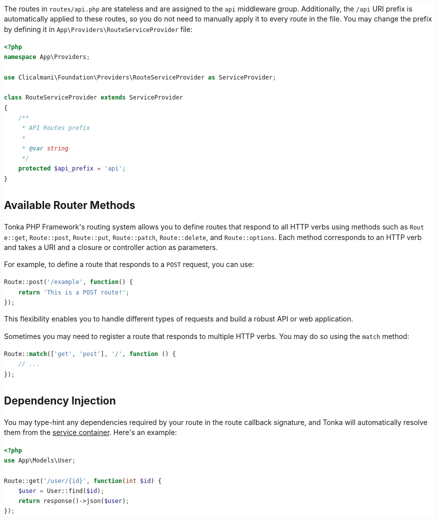 The routes in `routes/api.php` are stateless and are assigned to the `api` middleware group. Additionally, the `/api` URI prefix is automatically applied to these routes, so you do not need to manually apply it to every route in the file. You may change the prefix by defining it in `App\Providers\RouteServiceProvider` file:

```php
<?php
namespace App\Providers;

use Clicalmani\Foundation\Providers\RouteServiceProvider as ServiceProvider;

class RouteServiceProvider extends ServiceProvider
{
    /**
     * API Routes prefix
     * 
     * @var string 
     */
    protected $api_prefix = 'api';
}
```

## Available Router Methods

Tonka PHP Framework's routing system allows you to define routes that respond to all HTTP verbs using methods such as `Route::get`, `Route::post`, `Route::put`, `Route::patch`, `Route::delete`, and `Route::options`. Each method corresponds to an HTTP verb and takes a URI and a closure or controller action as parameters. 

For example, to define a route that responds to a `POST` request, you can use:

```php
Route::post('/example', function() { 
    return 'This is a POST route!'; 
});
```

This flexibility enables you to handle different types of requests and build a robust API or web application.

Sometimes you may need to register a route that responds to multiple HTTP verbs. You may do so using the `match` method:

```php
Route::match(['get', 'post'], '/', function () {
    // ...
});
```

## Dependency Injection

You may type-hint any dependencies required by your route in the route callback signature, and Tonka will automatically resolve them from the [service container](). Here's an example:

```php
<?php
use App\Models\User;

Route::get('/user/{id}', function(int $id) {
    $user = User::find($id);
    return response()->json($user);
});
```

